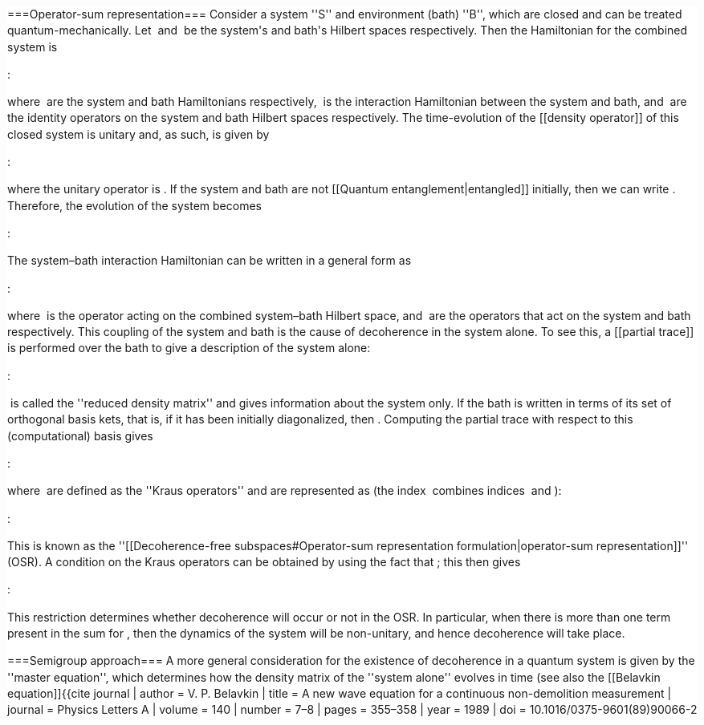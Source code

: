 ===Operator-sum representation===
Consider a system ''S'' and environment (bath) ''B'', which are closed and can be treated quantum-mechanically. Let <math>\mathcal H_S</math> and <math>\mathcal H_B</math> be the system's and bath's Hilbert spaces respectively. Then the Hamiltonian for the combined system is

: <math>\hat{H} = \hat H_S \otimes \hat I_B + \hat I_S \otimes \hat H_B + \hat H_I,</math>

where <math>\hat H_S, \hat H_B</math> are the system and bath Hamiltonians respectively, <math>\hat H_I</math> is the interaction Hamiltonian between the system and bath, and <math>\hat I_S, \hat I_B</math> are the identity operators on the system and bath Hilbert spaces respectively. The time-evolution of the [[density operator]] of this closed system is unitary and, as such, is given by

: <math>\rho_{SB}(t) = \hat U(t) \rho_{SB}(0) \hat U^\dagger(t),</math>

where the unitary operator is <math>\hat U = e^{-i\hat{H}t/\hbar}</math>. If the system and bath are not [[Quantum entanglement|entangled]] initially, then we can write <math>\rho_{SB} = \rho_S \otimes \rho_B</math>. Therefore, the evolution of the system becomes

: <math>\rho_{SB}(t) = \hat U (t)[\rho_S(0) \otimes \rho_B(0)] \hat U^\dagger(t).</math>

The system–bath interaction Hamiltonian can be written in a general form as

: <math>\hat H_I = \sum_i \hat S_i \otimes \hat B_i,</math>

where <math>\hat S_i \otimes \hat B_i</math> is the operator acting on the combined system–bath Hilbert space, and <math>\hat S_i, \hat B_i</math> are the operators that act on the system and bath respectively. This coupling of the system and bath is the cause of decoherence in the system alone. To see this, a [[partial trace]] is performed over the bath to give a description of the system alone:

: <math>\rho_S(t) = \operatorname{Tr}_B\big[\hat U(t)[\rho_S(0) \otimes \rho_B(0)] \hat U^\dagger(t)\big].</math>

<math>\rho_S(t)</math> is called the ''reduced density matrix'' and gives information about the system only. If the bath is written in terms of its set of orthogonal basis kets, that is, if it has been initially diagonalized, then <math>\textstyle\rho_B(0) = \sum_j a_j |j\rangle \langle j|</math>. Computing the partial trace with respect to this (computational) basis gives

: <math>\rho_S(t) = \sum_l \hat A_l \rho_S(0) \hat A^\dagger_l,</math>

where <math>\hat A_l, \hat A^\dagger_l</math> are defined as the ''Kraus operators'' and are represented as (the index <math>l</math> combines indices <math>k</math> and <math>j</math>):

: <math>\hat A_l = \sqrt{a_j} \langle k| \hat U |j\rangle.</math>

This is known as the ''[[Decoherence-free subspaces#Operator-sum representation formulation|operator-sum representation]]'' (OSR). A condition on the Kraus operators can be obtained by using the fact that <math>\operatorname{Tr}[\rho_S(t)] = 1</math>; this then gives

: <math>\sum_l \hat A^\dagger_l \hat A_l = \hat I_S.</math>

This restriction determines whether decoherence will occur or not in the OSR. In particular, when there is more than one term present in the sum for <math>\rho_S(t)</math>, then the dynamics of the system will be non-unitary, and hence decoherence will take place.

===Semigroup approach===
A more general consideration for the existence of decoherence in a quantum system is given by the ''master equation'', which determines how the density matrix of the ''system alone'' evolves in time (see also the [[Belavkin equation]]<ref name=Belavkin89>{{cite journal
 | author = V. P. Belavkin
 | title = A new wave equation for a continuous non-demolition measurement
 | journal = Physics Letters A
 | volume = 140
 | number = 7–8
 | pages = 355–358
 | year = 1989
 | doi = 10.1016/0375-9601(89)90066-2